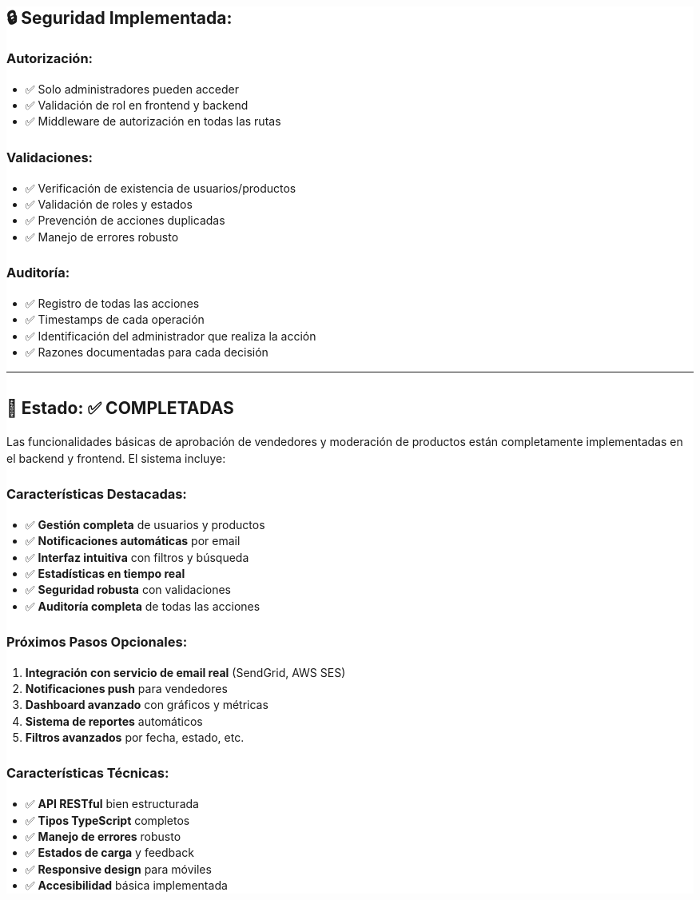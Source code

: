 
## 🔒 **Seguridad Implementada:**

### **Autorización:**
- ✅ Solo administradores pueden acceder
- ✅ Validación de rol en frontend y backend
- ✅ Middleware de autorización en todas las rutas

### **Validaciones:**
- ✅ Verificación de existencia de usuarios/productos
- ✅ Validación de roles y estados
- ✅ Prevención de acciones duplicadas
- ✅ Manejo de errores robusto

### **Auditoría:**
- ✅ Registro de todas las acciones
- ✅ Timestamps de cada operación
- ✅ Identificación del administrador que realiza la acción
- ✅ Razones documentadas para cada decisión

---

## 🚀 **Estado: ✅ COMPLETADAS**

Las funcionalidades básicas de aprobación de vendedores y moderación de productos están completamente implementadas en el backend y frontend. El sistema incluye:

### **Características Destacadas:**
- ✅ **Gestión completa** de usuarios y productos
- ✅ **Notificaciones automáticas** por email
- ✅ **Interfaz intuitiva** con filtros y búsqueda
- ✅ **Estadísticas en tiempo real**
- ✅ **Seguridad robusta** con validaciones
- ✅ **Auditoría completa** de todas las acciones

### **Próximos Pasos Opcionales:**
1. **Integración con servicio de email real** (SendGrid, AWS SES)
2. **Notificaciones push** para vendedores
3. **Dashboard avanzado** con gráficos y métricas
4. **Sistema de reportes** automáticos
5. **Filtros avanzados** por fecha, estado, etc.

### **Características Técnicas:**
- ✅ **API RESTful** bien estructurada
- ✅ **Tipos TypeScript** completos
- ✅ **Manejo de errores** robusto
- ✅ **Estados de carga** y feedback
- ✅ **Responsive design** para móviles
- ✅ **Accesibilidad** básica implementada 